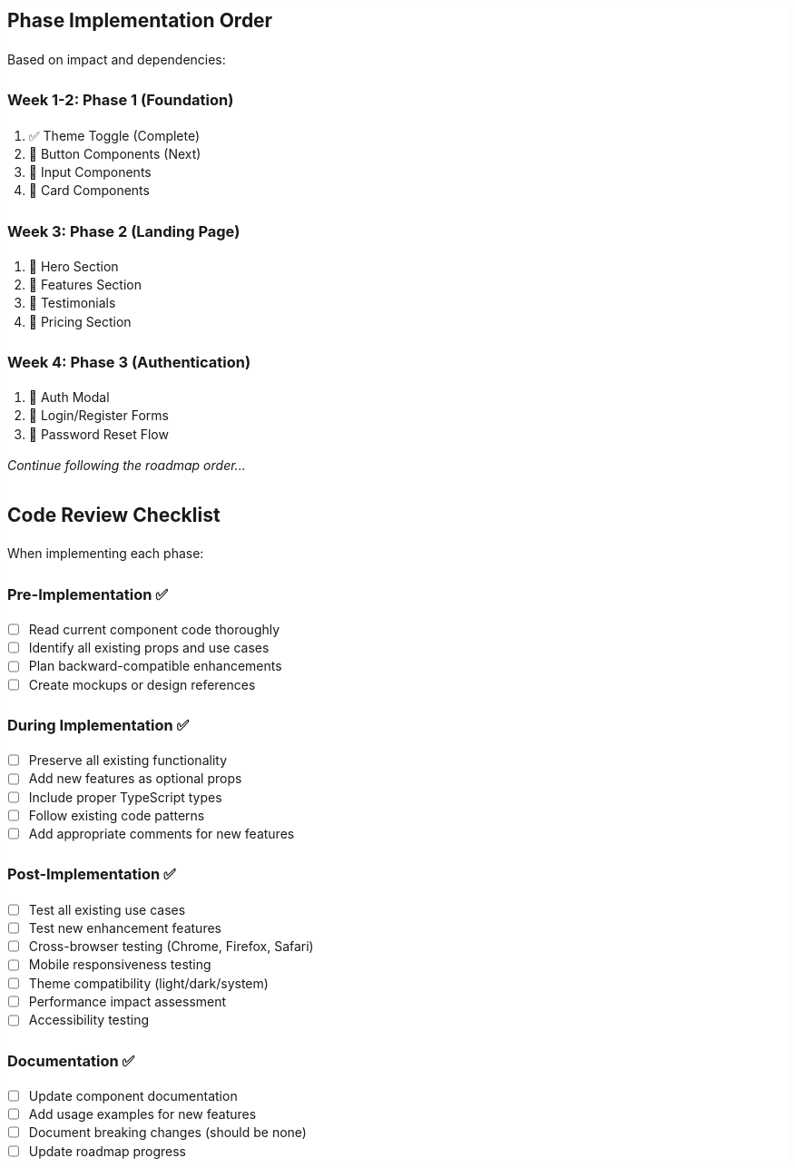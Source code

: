 ## Phase Implementation Order

Based on impact and dependencies:

### Week 1-2: Phase 1 (Foundation)
1. ✅ Theme Toggle (Complete)
2. 🔄 Button Components (Next)
3. 🔄 Input Components
4. 🔄 Card Components

### Week 3: Phase 2 (Landing Page)
1. 🔄 Hero Section
2. 🔄 Features Section
3. 🔄 Testimonials
4. 🔄 Pricing Section

### Week 4: Phase 3 (Authentication)
1. 🔄 Auth Modal
2. 🔄 Login/Register Forms
3. 🔄 Password Reset Flow

*Continue following the roadmap order...*

## Code Review Checklist

When implementing each phase:

### Pre-Implementation ✅
- [ ] Read current component code thoroughly
- [ ] Identify all existing props and use cases
- [ ] Plan backward-compatible enhancements
- [ ] Create mockups or design references

### During Implementation ✅
- [ ] Preserve all existing functionality
- [ ] Add new features as optional props
- [ ] Include proper TypeScript types
- [ ] Follow existing code patterns
- [ ] Add appropriate comments for new features

### Post-Implementation ✅
- [ ] Test all existing use cases
- [ ] Test new enhancement features
- [ ] Cross-browser testing (Chrome, Firefox, Safari)
- [ ] Mobile responsiveness testing
- [ ] Theme compatibility (light/dark/system)
- [ ] Performance impact assessment
- [ ] Accessibility testing

### Documentation ✅
- [ ] Update component documentation
- [ ] Add usage examples for new features
- [ ] Document breaking changes (should be none)
- [ ] Update roadmap progress
